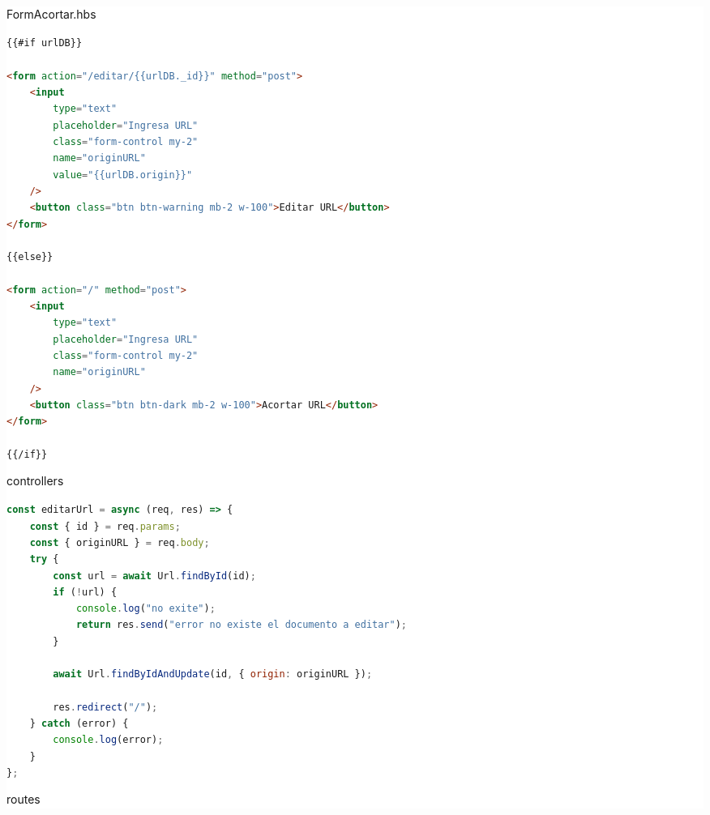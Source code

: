 FormAcortar.hbs

```html
{{#if urlDB}}

<form action="/editar/{{urlDB._id}}" method="post">
    <input
        type="text"
        placeholder="Ingresa URL"
        class="form-control my-2"
        name="originURL"
        value="{{urlDB.origin}}"
    />
    <button class="btn btn-warning mb-2 w-100">Editar URL</button>
</form>

{{else}}

<form action="/" method="post">
    <input
        type="text"
        placeholder="Ingresa URL"
        class="form-control my-2"
        name="originURL"
    />
    <button class="btn btn-dark mb-2 w-100">Acortar URL</button>
</form>

{{/if}}
```

controllers

```js
const editarUrl = async (req, res) => {
    const { id } = req.params;
    const { originURL } = req.body;
    try {
        const url = await Url.findById(id);
        if (!url) {
            console.log("no exite");
            return res.send("error no existe el documento a editar");
        }

        await Url.findByIdAndUpdate(id, { origin: originURL });

        res.redirect("/");
    } catch (error) {
        console.log(error);
    }
};
```

routes
